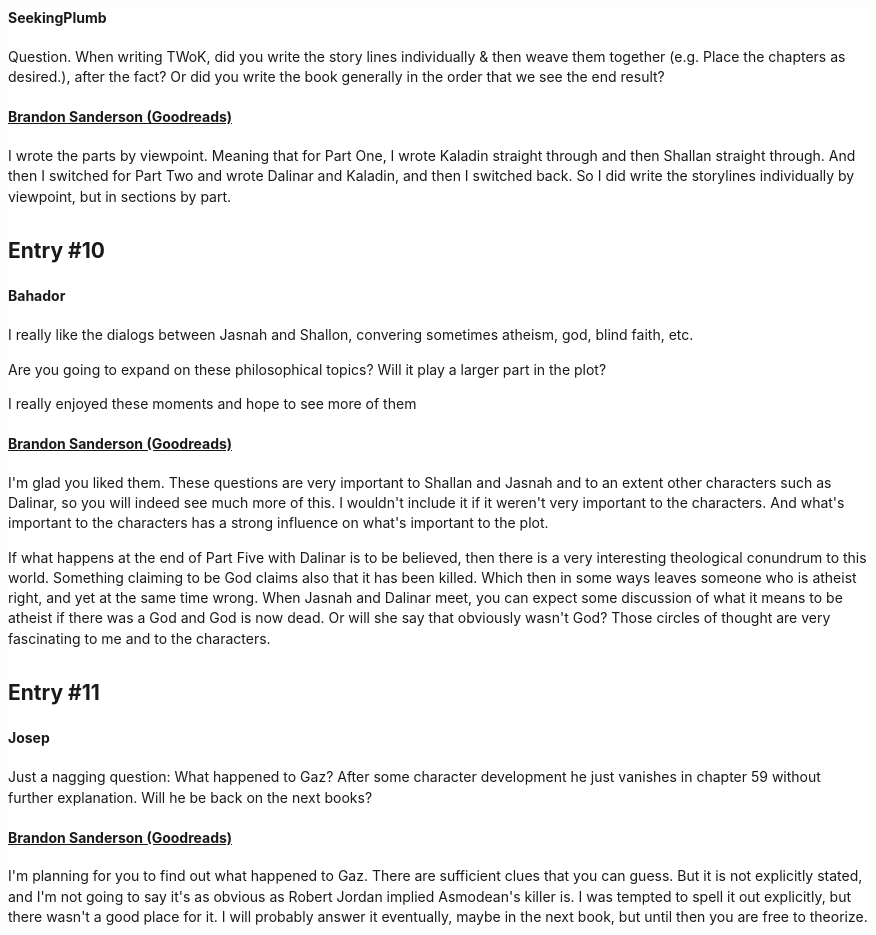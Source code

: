 #### SeekingPlumb

Question. When writing TWoK, did you write the story lines individually & then weave them together (e.g. Place the chapters as desired.), after the fact? Or did you write the book generally in the order that we see the end result?

#### [Brandon Sanderson (Goodreads)](http://www.goodreads.com/topic/show/446239-q-a-with-brandon-sanderson-way-of-kings#comment_24480040)

I wrote the parts by viewpoint. Meaning that for Part One, I wrote Kaladin straight through and then Shallan straight through. And then I switched for Part Two and wrote Dalinar and Kaladin, and then I switched back. So I did write the storylines individually by viewpoint, but in sections by part.

## Entry #10

#### Bahador

I really like the dialogs between Jasnah and Shallon, convering sometimes atheism, god, blind faith, etc.

Are you going to expand on these philosophical topics? Will it play a larger part in the plot?

I really enjoyed these moments and hope to see more of them

#### [Brandon Sanderson (Goodreads)](http://www.goodreads.com/topic/show/446239-q-a-with-brandon-sanderson-way-of-kings#comment_24480171)

I'm glad you liked them. These questions are very important to Shallan and Jasnah and to an extent other characters such as Dalinar, so you will indeed see much more of this. I wouldn't include it if it weren't very important to the characters. And what's important to the characters has a strong influence on what's important to the plot.

If what happens at the end of Part Five with Dalinar is to be believed, then there is a very interesting theological conundrum to this world. Something claiming to be God claims also that it has been killed. Which then in some ways leaves someone who is atheist right, and yet at the same time wrong. When Jasnah and Dalinar meet, you can expect some discussion of what it means to be atheist if there was a God and God is now dead. Or will she say that obviously wasn't God? Those circles of thought are very fascinating to me and to the characters.

## Entry #11

#### Josep

Just a nagging question: What happened to Gaz? After some character development he just vanishes in chapter 59 without further explanation. Will he be back on the next books?

#### [Brandon Sanderson (Goodreads)](http://www.goodreads.com/topic/show/446239-q-a-with-brandon-sanderson-way-of-kings#comment_24480223)

I'm planning for you to find out what happened to Gaz. There are sufficient clues that you can guess. But it is not explicitly stated, and I'm not going to say it's as obvious as Robert Jordan implied Asmodean's killer is. I was tempted to spell it out explicitly, but there wasn't a good place for it. I will probably answer it eventually, maybe in the next book, but until then you are free to theorize.
